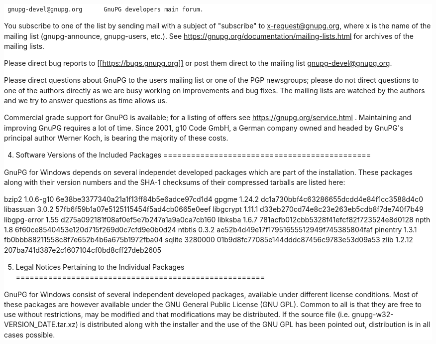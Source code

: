      gnupg-devel@gnupg.org      GnuPG developers main forum.

  You subscribe to one of the list by sending mail with a subject of
  "subscribe" to x-request@gnupg.org, where x is the name of the
  mailing list (gnupg-announce, gnupg-users, etc.). See
  https://gnupg.org/documentation/mailing-lists.html for archives
  of the mailing lists.

  Please direct bug reports to [[https://bugs.gnupg.org]] or post them
  direct to the mailing list <gnupg-devel@gnupg.org>.

  Please direct questions about GnuPG to the users mailing list or one
  of the PGP newsgroups; please do not direct questions to one of the
  authors directly as we are busy working on improvements and bug
  fixes.  The mailing lists are watched by the authors and we try to
  answer questions as time allows us.

  Commercial grade support for GnuPG is available; for a listing of
  offers see https://gnupg.org/service.html .  Maintaining and
  improving GnuPG requires a lot of time.  Since 2001, g10 Code GmbH,
  a German company owned and headed by GnuPG's principal author Werner
  Koch, is bearing the majority of these costs.



4. Software Versions of the Included Packages
=============================================

GnuPG for Windows depends on several independet developed packages
which are part of the installation.  These packages along with their
version numbers and the SHA-1 checksums of their compressed tarballs
are listed here:

bzip2          1.0.6-g10    6e38be3377340a21a1f13ff84b5e6adce97cd1d4
gpgme          1.24.2       dc1a730bbf4c63286655dcdd4e84f1cc3588d4c0
libassuan      3.0.2        57fb6f59b1a07e5125115454f5ad4cb0665e0eef
libgcrypt      1.11.1       d33eb270cd74e8c23e263eb5cdb8f7de740f7b49
libgpg-error   1.55         d275a092181f08af0ef5e7b247a1a9a0ca7cb160
libksba        1.6.7        781acfb012cbb5328f41efcf82f723524e8d0128
npth           1.8          6f60ce8540453e120d715f269d0c7cfd9e0b0d24
ntbtls         0.3.2        ae52b4d49e17f17951655512949f745385804faf
pinentry       1.3.1        fb0bbb88211558c8f7e652b4b6a675b1972fba04
sqlite         3280000      01b9d8fc77085e144dddc87456c9783e53d09a53
zlib           1.2.12       207ba741d387e2c1607104cf0bd8cff27deb2605


5. Legal Notices Pertaining to the Individual Packages
======================================================

GnuPG for Windows consist of several independent developed packages,
available under different license conditions.  Most of these packages
are however available under the GNU General Public License (GNU GPL).
Common to all is that they are free to use without restrictions, may
be modified and that modifications may be distributed.  If the source
file (i.e. gnupg-w32-VERSION_DATE.tar.xz) is distributed along with
the installer and the use of the GNU GPL has been pointed out,
distribution is in all cases possible.
